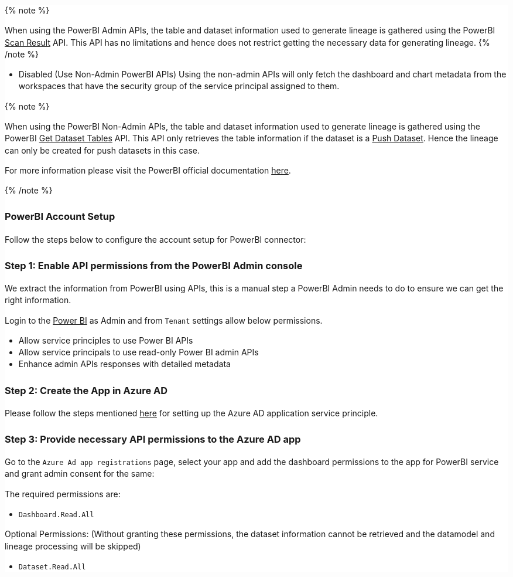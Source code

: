 {% note %} 

When using the PowerBI Admin APIs, the table and dataset information used to generate lineage is gathered using the PowerBI [Scan Result](https://learn.microsoft.com/en-us/rest/api/power-bi/admin/workspace-info-get-scan-result) API. This API has no limitations and hence does not restrict getting the necessary data for generating lineage.
{% /note %}

- Disabled (Use Non-Admin PowerBI APIs)
Using the non-admin APIs will only fetch the dashboard and chart metadata from the workspaces that have the security group of the service principal assigned to them.

{% note %} 

When using the PowerBI Non-Admin APIs, the table and dataset information used to generate lineage is gathered using the PowerBI [Get Dataset Tables](https://learn.microsoft.com/en-us/rest/api/power-bi/push-datasets/datasets-get-tables) API. This API only retrieves the table information if the dataset is a [Push Dataset](https://learn.microsoft.com/en-us/rest/api/power-bi/push-datasets).
Hence the lineage can only be created for push datasets in this case.

For more information please visit the PowerBI official documentation [here](https://learn.microsoft.com/en-us/rest/api/power-bi/push-datasets/datasets-get-tables#limitations).

{% /note %}

### PowerBI Account Setup
Follow the steps below to configure the account setup for PowerBI connector:
### Step 1: Enable API permissions from the PowerBI Admin console
We extract the information from PowerBI using APIs, this is a manual step a PowerBI Admin needs to do to ensure we can get the right information.

Login to the [Power BI](https://app.powerbi.com/) as Admin and from `Tenant` settings allow below permissions.
- Allow service principles to use Power BI APIs
- Allow service principals to use read-only Power BI admin APIs
- Enhance admin APIs responses with detailed metadata

### Step 2: Create the App in Azure AD
Please follow the steps mentioned [here](https://docs.microsoft.com/en-us/power-bi/developer/embedded/embed-service-principal) for setting up the Azure AD application service principle.

### Step 3: Provide necessary API permissions to the Azure AD app
Go to the `Azure Ad app registrations` page, select your app and add the dashboard permissions to the app for PowerBI service and grant admin consent for the same:

The required permissions are:
- `Dashboard.Read.All`

Optional Permissions: (Without granting these permissions, the dataset information cannot be retrieved and the datamodel and lineage processing will be skipped)
- `Dataset.Read.All`
